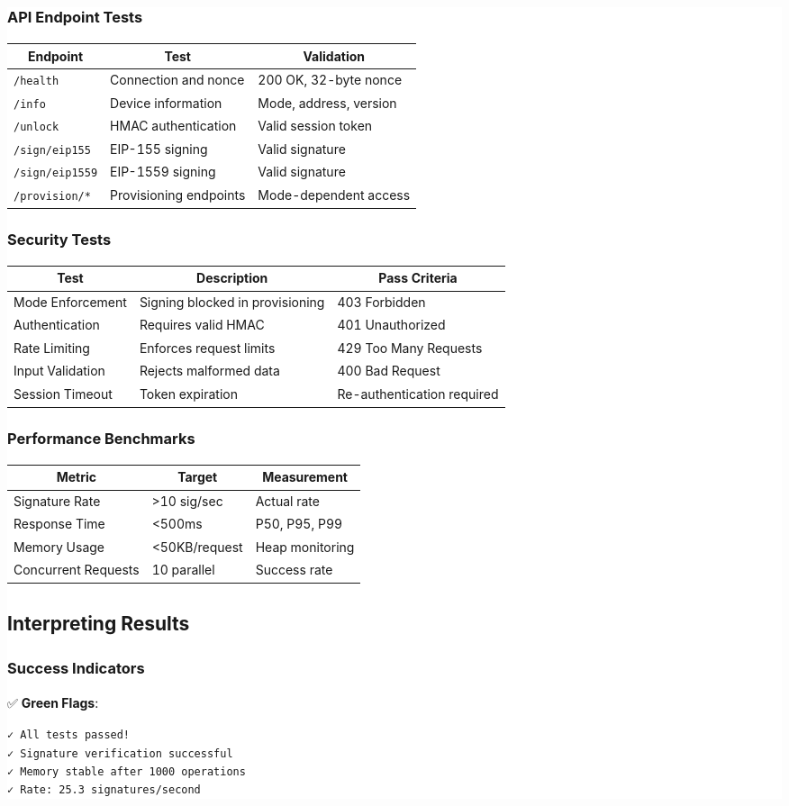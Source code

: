 ### API Endpoint Tests

| Endpoint | Test | Validation |
|----------|------|------------|
| `/health` | Connection and nonce | 200 OK, 32-byte nonce |
| `/info` | Device information | Mode, address, version |
| `/unlock` | HMAC authentication | Valid session token |
| `/sign/eip155` | EIP-155 signing | Valid signature |
| `/sign/eip1559` | EIP-1559 signing | Valid signature |
| `/provision/*` | Provisioning endpoints | Mode-dependent access |

### Security Tests

| Test | Description | Pass Criteria |
|------|-------------|---------------|
| Mode Enforcement | Signing blocked in provisioning | 403 Forbidden |
| Authentication | Requires valid HMAC | 401 Unauthorized |
| Rate Limiting | Enforces request limits | 429 Too Many Requests |
| Input Validation | Rejects malformed data | 400 Bad Request |
| Session Timeout | Token expiration | Re-authentication required |

### Performance Benchmarks

| Metric | Target | Measurement |
|--------|--------|-------------|
| Signature Rate | >10 sig/sec | Actual rate |
| Response Time | <500ms | P50, P95, P99 |
| Memory Usage | <50KB/request | Heap monitoring |
| Concurrent Requests | 10 parallel | Success rate |

## Interpreting Results

### Success Indicators

✅ **Green Flags**:
```
✓ All tests passed!
✓ Signature verification successful
✓ Memory stable after 1000 operations
✓ Rate: 25.3 signatures/second
```
